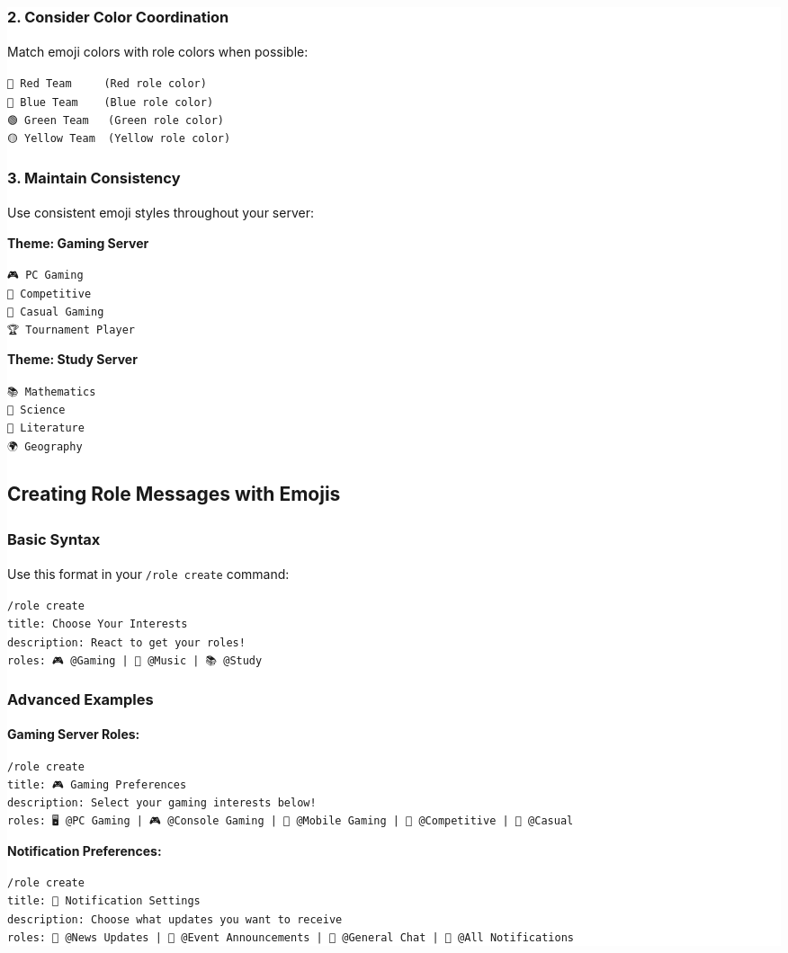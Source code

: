 ### 2. Consider Color Coordination

Match emoji colors with role colors when possible:

```
🔴 Red Team     (Red role color)
🔵 Blue Team    (Blue role color)
🟢 Green Team   (Green role color)
🟡 Yellow Team  (Yellow role color)
```

### 3. Maintain Consistency

Use consistent emoji styles throughout your server:

**Theme: Gaming Server**
```
🎮 PC Gaming
🎯 Competitive
🎲 Casual Gaming
🏆 Tournament Player
```

**Theme: Study Server**
```
📚 Mathematics
🧪 Science
📝 Literature
🌍 Geography
```

## Creating Role Messages with Emojis

### Basic Syntax

Use this format in your `/role create` command:

```
/role create
title: Choose Your Interests
description: React to get your roles!
roles: 🎮 @Gaming | 🎵 @Music | 📚 @Study
```

### Advanced Examples

**Gaming Server Roles:**
```
/role create
title: 🎮 Gaming Preferences
description: Select your gaming interests below!
roles: 🖥️ @PC Gaming | 🎮 @Console Gaming | 📱 @Mobile Gaming | 🎯 @Competitive | 🎲 @Casual
```

**Notification Preferences:**
```
/role create
title: 📢 Notification Settings
description: Choose what updates you want to receive
roles: 📰 @News Updates | 🎉 @Event Announcements | 💬 @General Chat | 🔔 @All Notifications
```
